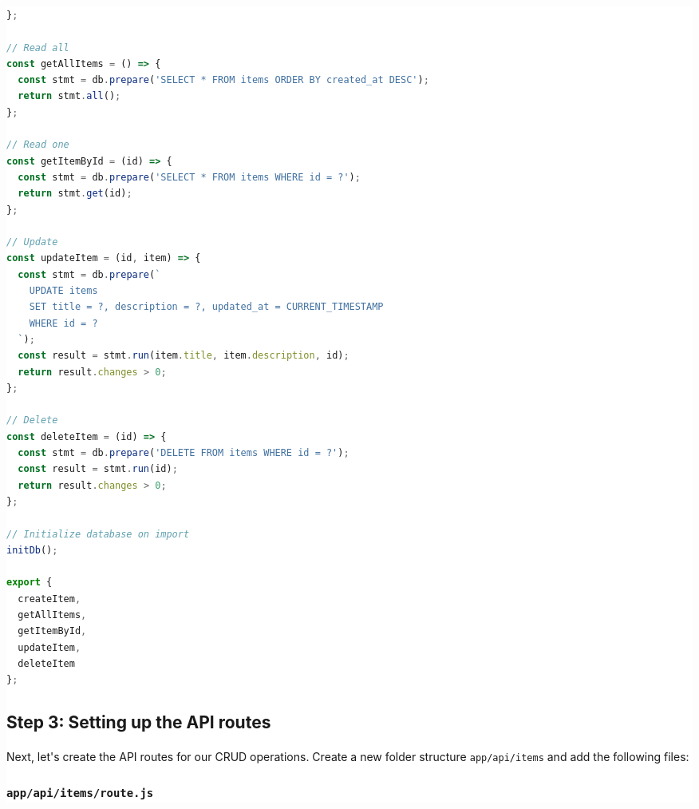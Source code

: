 ```javascript
};

// Read all
const getAllItems = () => {
  const stmt = db.prepare('SELECT * FROM items ORDER BY created_at DESC');
  return stmt.all();
};

// Read one
const getItemById = (id) => {
  const stmt = db.prepare('SELECT * FROM items WHERE id = ?');
  return stmt.get(id);
};

// Update
const updateItem = (id, item) => {
  const stmt = db.prepare(`
    UPDATE items 
    SET title = ?, description = ?, updated_at = CURRENT_TIMESTAMP 
    WHERE id = ?
  `);
  const result = stmt.run(item.title, item.description, id);
  return result.changes > 0;
};

// Delete
const deleteItem = (id) => {
  const stmt = db.prepare('DELETE FROM items WHERE id = ?');
  const result = stmt.run(id);
  return result.changes > 0;
};

// Initialize database on import
initDb();

export {
  createItem,
  getAllItems,
  getItemById,
  updateItem,
  deleteItem
};
```

## Step 3: Setting up the API routes

Next, let's create the API routes for our CRUD operations. Create a new folder structure `app/api/items` and add the following files:

### `app/api/items/route.js`
